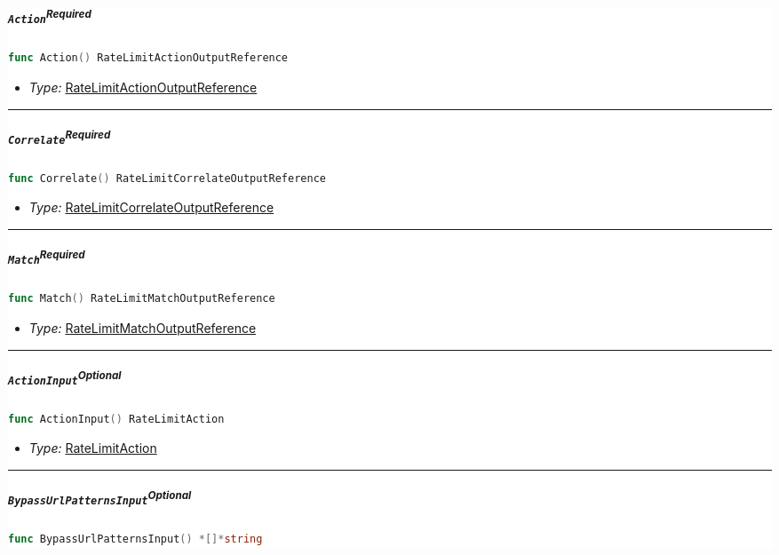 ##### `Action`<sup>Required</sup> <a name="Action" id="@cdktf/provider-cloudflare.rateLimit.RateLimit.property.action"></a>

```go
func Action() RateLimitActionOutputReference
```

- *Type:* <a href="#@cdktf/provider-cloudflare.rateLimit.RateLimitActionOutputReference">RateLimitActionOutputReference</a>

---

##### `Correlate`<sup>Required</sup> <a name="Correlate" id="@cdktf/provider-cloudflare.rateLimit.RateLimit.property.correlate"></a>

```go
func Correlate() RateLimitCorrelateOutputReference
```

- *Type:* <a href="#@cdktf/provider-cloudflare.rateLimit.RateLimitCorrelateOutputReference">RateLimitCorrelateOutputReference</a>

---

##### `Match`<sup>Required</sup> <a name="Match" id="@cdktf/provider-cloudflare.rateLimit.RateLimit.property.match"></a>

```go
func Match() RateLimitMatchOutputReference
```

- *Type:* <a href="#@cdktf/provider-cloudflare.rateLimit.RateLimitMatchOutputReference">RateLimitMatchOutputReference</a>

---

##### `ActionInput`<sup>Optional</sup> <a name="ActionInput" id="@cdktf/provider-cloudflare.rateLimit.RateLimit.property.actionInput"></a>

```go
func ActionInput() RateLimitAction
```

- *Type:* <a href="#@cdktf/provider-cloudflare.rateLimit.RateLimitAction">RateLimitAction</a>

---

##### `BypassUrlPatternsInput`<sup>Optional</sup> <a name="BypassUrlPatternsInput" id="@cdktf/provider-cloudflare.rateLimit.RateLimit.property.bypassUrlPatternsInput"></a>

```go
func BypassUrlPatternsInput() *[]*string
```
